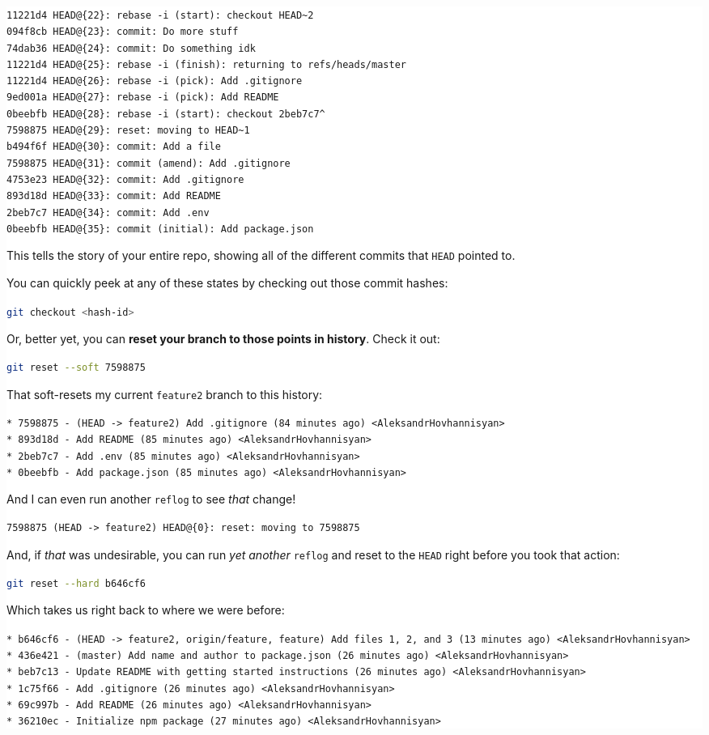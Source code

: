 ```
11221d4 HEAD@{22}: rebase -i (start): checkout HEAD~2
094f8cb HEAD@{23}: commit: Do more stuff
74dab36 HEAD@{24}: commit: Do something idk
11221d4 HEAD@{25}: rebase -i (finish): returning to refs/heads/master
11221d4 HEAD@{26}: rebase -i (pick): Add .gitignore
9ed001a HEAD@{27}: rebase -i (pick): Add README
0beebfb HEAD@{28}: rebase -i (start): checkout 2beb7c7^
7598875 HEAD@{29}: reset: moving to HEAD~1
b494f6f HEAD@{30}: commit: Add a file
7598875 HEAD@{31}: commit (amend): Add .gitignore
4753e23 HEAD@{32}: commit: Add .gitignore
893d18d HEAD@{33}: commit: Add README
2beb7c7 HEAD@{34}: commit: Add .env
0beebfb HEAD@{35}: commit (initial): Add package.json
```

This tells the story of your entire repo, showing all of the different commits that `HEAD` pointed to.

You can quickly peek at any of these states by checking out those commit hashes:

```bash {data-copyable=true}
git checkout <hash-id>
```

Or, better yet, you can **reset your branch to those points in history**. Check it out:

```bash {data-copyable=true}
git reset --soft 7598875
```

That soft-resets my current `feature2` branch to this history:

```
* 7598875 - (HEAD -> feature2) Add .gitignore (84 minutes ago) <AleksandrHovhannisyan>
* 893d18d - Add README (85 minutes ago) <AleksandrHovhannisyan>
* 2beb7c7 - Add .env (85 minutes ago) <AleksandrHovhannisyan>
* 0beebfb - Add package.json (85 minutes ago) <AleksandrHovhannisyan>
```

And I can even run another `reflog` to see *that* change!

```
7598875 (HEAD -> feature2) HEAD@{0}: reset: moving to 7598875
```

And, if *that* was undesirable, you can run *yet another* `reflog` and reset to the `HEAD` right before you took that action:

```bash {data-copyable=true}
git reset --hard b646cf6
```

Which takes us right back to where we were before:

```
* b646cf6 - (HEAD -> feature2, origin/feature, feature) Add files 1, 2, and 3 (13 minutes ago) <AleksandrHovhannisyan>
* 436e421 - (master) Add name and author to package.json (26 minutes ago) <AleksandrHovhannisyan>
* beb7c13 - Update README with getting started instructions (26 minutes ago) <AleksandrHovhannisyan>
* 1c75f66 - Add .gitignore (26 minutes ago) <AleksandrHovhannisyan>
* 69c997b - Add README (26 minutes ago) <AleksandrHovhannisyan>
* 36210ec - Initialize npm package (27 minutes ago) <AleksandrHovhannisyan>
```
